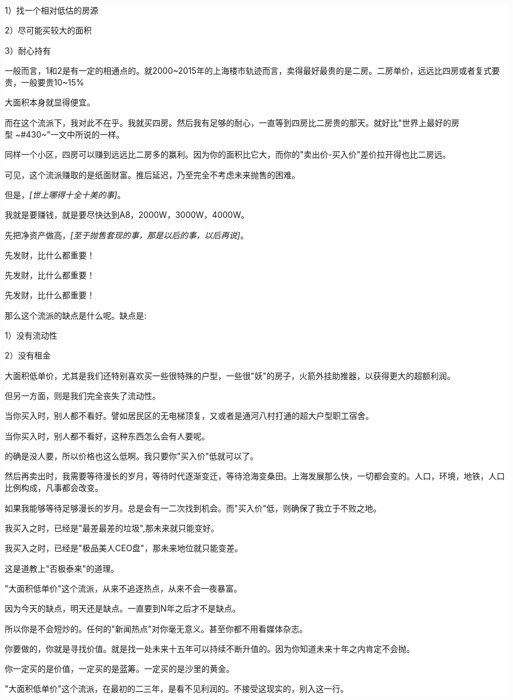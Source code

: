 1）找一个相对低估的房源

2）尽可能买较大的面积

3）耐心持有

一般而言，1和2是有一定的相通点的。就2000\~2015年的上海楼市轨迹而言，卖得最好最贵的是二房。二房单价，远远比四房或者复式要贵，一般要贵10\~15%

大面积本身就显得便宜。

而在这个流派下，我对此不在乎。我就买四房。然后我有足够的耐心，一直等到四房比二房贵的那天。就好比"世界上最好的房型 ~\#430~"一文中所说的一样。

同样一个小区，四房可以赚到远远比二房多的赢利。因为你的面积比它大，而你的"卖出价-买入价"差价拉开得也比二房远。

可见，这个流派赚取的是纸面财富。推后延迟，乃至完全不考虑未来抛售的困难。

但是，*[世上哪得十全十美的事]*。

我就是要赚钱，就是要尽快达到A8，2000W，3000W，4000W。

先把净资产做高，*[至于抛售套现的事，那是以后的事，以后再说]*。

先发财，比什么都重要！

先发财，比什么都重要！

先发财，比什么都重要！

那么这个流派的缺点是什么呢。缺点是:

1）没有流动性

2）没有租金

大面积低单价，尤其是我们还特别喜欢买一些很特殊的户型，一些很"妖"的房子，火箭外挂助推器，以获得更大的超额利润。

但另一方面，则是我们完全丧失了流动性。

当你买入时，别人都不看好。譬如居民区的无电梯顶复，又或者是通河八村打通的超大户型职工宿舍。

当你买入时，别人都不看好，这种东西怎么会有人要呢。

的确是没人要，所以价格也这么低啊。我只要你"买入价"低就可以了。

然后再卖出时，我需要等待漫长的岁月，等待时代逐渐变迁，等待沧海变桑田。上海发展那么快，一切都会变的。人口，环境，地铁，人口比例构成，凡事都会改变。

如果我能够等待足够漫长的岁月。总是会有一二次找到机会。而"买入价"低，则确保了我立于不败之地。

我买入之时，已经是"最差最差的垃圾",那未来就只能变好。

我买入之时，已经是"极品美人CEO盘"，那未来地位就只能变差。

这是道教上"否极泰来"的道理。

"大面积低单价"这个流派，从来不追逐热点，从来不会一夜暴富。

因为今天的缺点，明天还是缺点。一直要到N年之后才不是缺点。

所以你是不会短炒的。任何的"新闻热点"对你毫无意义。甚至你都不用看媒体杂志。

你要做的，你就是寻找价值。就是找一处未来十五年可以持续不断升值的。因为你知道未来十年之内肯定不会抛。

你一定买的是价值，一定买的是蓝筹。一定买的是沙里的黄金。

"大面积低单价"这个流派，在最初的二三年，是看不见利润的。不接受这现实的，别入这一行。

